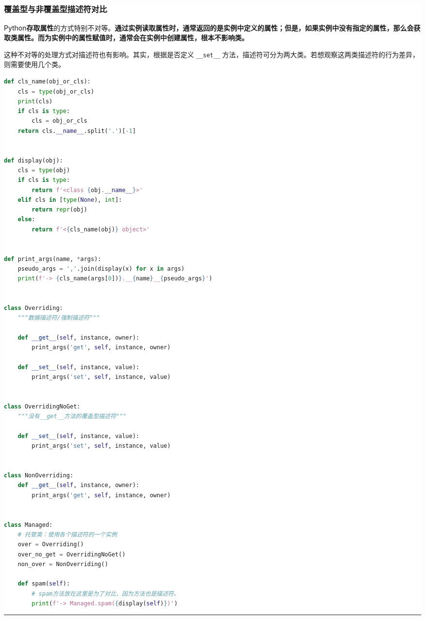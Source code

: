 ### 覆盖型与非覆盖型描述符对比

Python**存取属性**的方式特别不对等。**通过实例读取属性时，通常返回的是实例中定义的属性；但是，如果实例中没有指定的属性，那么会获取类属性。而为实例中的属性赋值时，通常会在实例中创建属性，根本不影响类。**

这种不对等的处理方式对描述符也有影响。其实，根据是否定义 `__set__` 方法，描述符可分为两大类。若想观察这两类描述符的行为差异，则需要使用几个类。

```python
def cls_name(obj_or_cls):
    cls = type(obj_or_cls)
    print(cls)
    if cls is type:
        cls = obj_or_cls
    return cls.__name__.split('.')[-1]


def display(obj):
    cls = type(obj)
    if cls is type:
        return f'<class {obj.__name__}>'
    elif cls in [type(None), int]:
        return repr(obj)
    else:
        return f'<{cls_name(obj)} object>'


def print_args(name, *args):
    pseudo_args = ','.join(display(x) for x in args)
    print(f'-> {cls_name(args[0])}.__{name}__{pseudo_args}')


class Overriding:
    """数据描述符/强制描述符"""

    def __get__(self, instance, owner):
        print_args('get', self, instance, owner)

    def __set__(self, instance, value):
        print_args('set', self, instance, value)


class OverridingNoGet:
    """没有__get__方法的覆盖型描述符"""

    def __set__(self, instance, value):
        print_args('set', self, instance, value)


class NonOverriding:
    def __get__(self, instance, owner):
        print_args('get', self, instance, owner)


class Managed:
    # 托管类：使用各个描述符的一个实例
    over = Overriding()
    over_no_get = OverridingNoGet()
    non_over = NonOverriding()

    def spam(self):
        # spam方法放在这里是为了对比，因为方法也是描述符。
        print(f'-> Managed.spam({display(self)})')
```

---